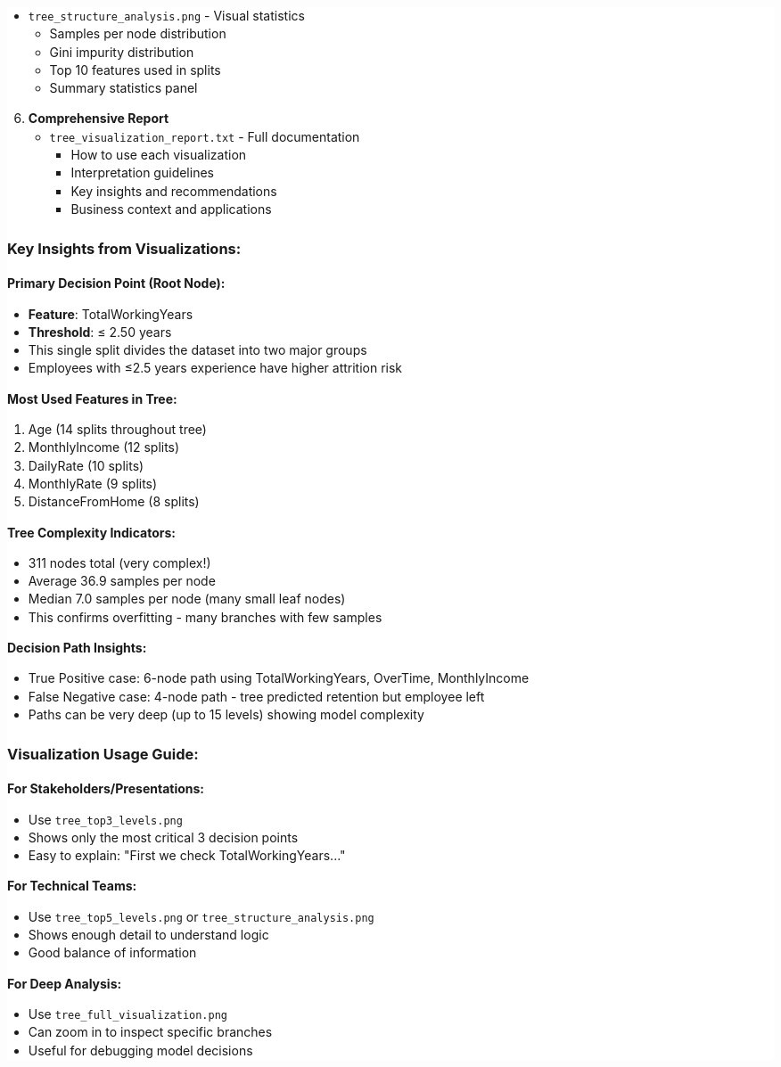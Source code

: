    - `tree_structure_analysis.png` - Visual statistics
     - Samples per node distribution
     - Gini impurity distribution
     - Top 10 features used in splits
     - Summary statistics panel

6. **Comprehensive Report**
   - `tree_visualization_report.txt` - Full documentation
     - How to use each visualization
     - Interpretation guidelines
     - Key insights and recommendations
     - Business context and applications

### Key Insights from Visualizations:

**Primary Decision Point (Root Node):**
- **Feature**: TotalWorkingYears
- **Threshold**: ≤ 2.50 years
- This single split divides the dataset into two major groups
- Employees with ≤2.5 years experience have higher attrition risk

**Most Used Features in Tree:**
1. Age (14 splits throughout tree)
2. MonthlyIncome (12 splits)
3. DailyRate (10 splits)
4. MonthlyRate (9 splits)
5. DistanceFromHome (8 splits)

**Tree Complexity Indicators:**
- 311 nodes total (very complex!)
- Average 36.9 samples per node
- Median 7.0 samples per node (many small leaf nodes)
- This confirms overfitting - many branches with few samples

**Decision Path Insights:**
- True Positive case: 6-node path using TotalWorkingYears, OverTime, MonthlyIncome
- False Negative case: 4-node path - tree predicted retention but employee left
- Paths can be very deep (up to 15 levels) showing model complexity

### Visualization Usage Guide:

**For Stakeholders/Presentations:**
- Use `tree_top3_levels.png`
- Shows only the most critical 3 decision points
- Easy to explain: "First we check TotalWorkingYears..."

**For Technical Teams:**
- Use `tree_top5_levels.png` or `tree_structure_analysis.png`
- Shows enough detail to understand logic
- Good balance of information

**For Deep Analysis:**
- Use `tree_full_visualization.png` 
- Can zoom in to inspect specific branches
- Useful for debugging model decisions

